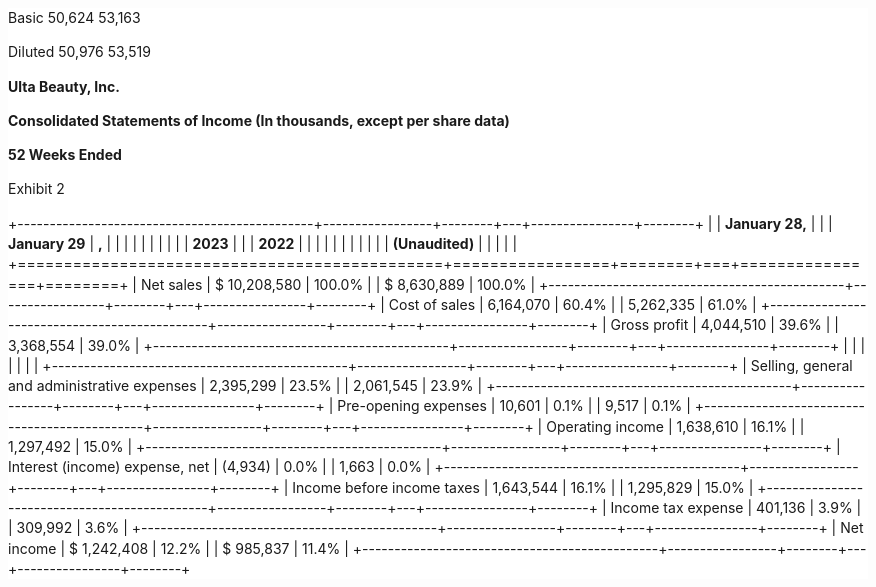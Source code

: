 Basic 50,624 53,163

Diluted 50,976 53,519

**Ulta Beauty, Inc.**

**Consolidated Statements of Income (In thousands, except per share data)**

**52 Weeks Ended**

Exhibit 2

+----------------------------------------------+-----------------+--------+---+----------------+--------+
|                                              | **January 28,** |        |   | **January 29** | **,**  |
|                                              |                 |        |   |                |        |
|                                              | **2023**        |        |   | **2022**       |        |
|                                              |                 |        |   |                |        |
|                                              | **(Unaudited)** |        |   |                |        |
+==============================================+=================+========+===+================+========+
| Net sales                                    | $ 10,208,580    | 100.0% |   | $ 8,630,889    | 100.0% |
+----------------------------------------------+-----------------+--------+---+----------------+--------+
| Cost of sales                                | 6,164,070       | 60.4%  |   | 5,262,335      | 61.0%  |
+----------------------------------------------+-----------------+--------+---+----------------+--------+
| Gross profit                                 | 4,044,510       | 39.6%  |   | 3,368,554      | 39.0%  |
+----------------------------------------------+-----------------+--------+---+----------------+--------+
|                                              |                 |        |   |                |        |
+----------------------------------------------+-----------------+--------+---+----------------+--------+
| Selling, general and administrative expenses | 2,395,299       | 23.5%  |   | 2,061,545      | 23.9%  |
+----------------------------------------------+-----------------+--------+---+----------------+--------+
| Pre-opening expenses                         | 10,601          | 0.1%   |   | 9,517          | 0.1%   |
+----------------------------------------------+-----------------+--------+---+----------------+--------+
| Operating income                             | 1,638,610       | 16.1%  |   | 1,297,492      | 15.0%  |
+----------------------------------------------+-----------------+--------+---+----------------+--------+
| Interest (income) expense, net               | (4,934)         | 0.0%   |   | 1,663          | 0.0%   |
+----------------------------------------------+-----------------+--------+---+----------------+--------+
| Income before income taxes                   | 1,643,544       | 16.1%  |   | 1,295,829      | 15.0%  |
+----------------------------------------------+-----------------+--------+---+----------------+--------+
| Income tax expense                           | 401,136         | 3.9%   |   | 309,992        | 3.6%   |
+----------------------------------------------+-----------------+--------+---+----------------+--------+
| Net income                                   | $ 1,242,408     | 12.2%  |   | $ 985,837      | 11.4%  |
+----------------------------------------------+-----------------+--------+---+----------------+--------+

